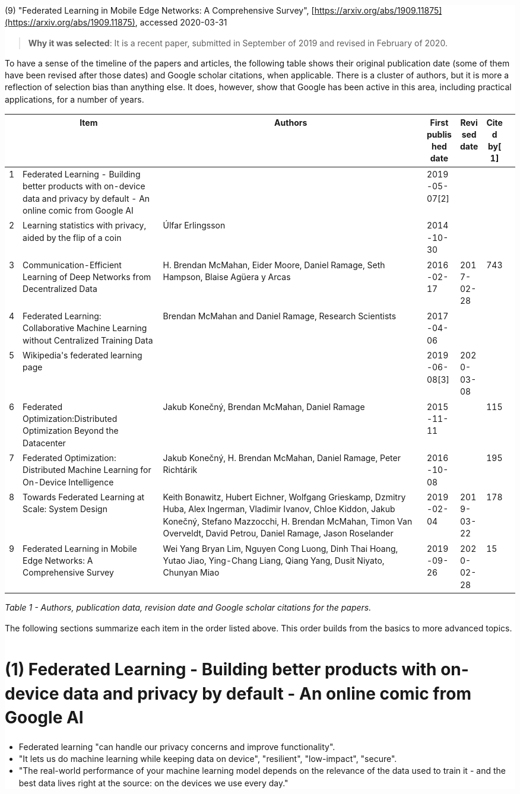 (9) "Federated Learning in Mobile Edge Networks: A Comprehensive
Survey",
[https://arxiv.org/abs/1909.11875](https://arxiv.org/abs/1909.11875),
accessed 2020-03-31

> **Why it was selected**: It is a recent paper, submitted in September
> of 2019 and revised in February of 2020.

To have a sense of the timeline of the papers and articles, the
following table shows their original publication date (some of them have
been revised after those dates) and Google scholar citations, when
applicable. There is a cluster of authors, but it is more a reflection
of selection bias than anything else. It does, however, show that Google
has been active in this area, including practical applications, for a
number of years.

| | Item | Authors                                                                                                                   | First published date                                                                                                                                                                                                                     | Revised date    | Cited by\[1\] |     |
| - | ---- | ------------------------------------------------------------------------------------------------------------------------- | ---------------------------------------------------------------------------------------------------------------------------------------------------------------------------------------------------------------------------------------- | --------------- | ------------- | --- |
| 1    | Federated Learning - Building better products with on-device data and privacy by default - An online comic from Google AI |                                                                                                                                                                                                                                          | 2019-05-07\[2\] |               |     |
| 2    | Learning statistics with privacy, aided by the flip of a coin                                                             | Úlfar Erlingsson                                                                                                                                                                                                                         | 2014-10-30      |               |     |
| 3    | Communication-Efficient Learning of Deep Networks from Decentralized Data                                                 | H. Brendan McMahan, Eider Moore, Daniel Ramage, Seth Hampson, Blaise Agüera y Arcas                                                                                                                                                      | 2016-02-17      | 2017-02-28    | 743 |
| 4    | Federated Learning: Collaborative Machine Learning without Centralized Training Data                                      | Brendan McMahan and Daniel Ramage, Research Scientists                                                                                                                                                                                   | 2017-04-06      |               |     |
| 5    | Wikipedia's federated learning page                                                                                       |                                                                                                                                                                                                                                          | 2019-06-08\[3\] | 2020-03-08    |     |
| 6    | Federated Optimization:Distributed Optimization Beyond the Datacenter                                                     | Jakub Konečný, Brendan McMahan, Daniel Ramage                                                                                                                                                                                            | 2015-11-11      |               | 115 |
| 7    | Federated Optimization: Distributed Machine Learning for On-Device Intelligence                                           | Jakub Konečný, H. Brendan McMahan, Daniel Ramage, Peter Richtárik                                                                                                                                                                        | 2016-10-08      |               | 195 |
| 8    | Towards Federated Learning at Scale: System Design                                                                        | Keith Bonawitz, Hubert Eichner, Wolfgang Grieskamp, Dzmitry Huba, Alex Ingerman, Vladimir Ivanov, Chloe Kiddon, Jakub Konečný, Stefano Mazzocchi, H. Brendan McMahan, Timon Van Overveldt, David Petrou, Daniel Ramage, Jason Roselander | 2019-02-04      | 2019-03-22    | 178 |
| 9    | Federated Learning in Mobile Edge Networks: A Comprehensive Survey                                                        | Wei Yang Bryan Lim, Nguyen Cong Luong, Dinh Thai Hoang, Yutao Jiao, Ying-Chang Liang, Qiang Yang, Dusit Niyato, Chunyan Miao                                                                                                             | 2019-09-26      | 2020-02-28    | 15  |

*Table 1 - Authors, publication data, revision date and Google scholar
citations for the papers.*

The following sections summarize each item in the order listed above.
This order builds from the basics to more advanced topics.

# (1) Federated Learning - Building better products with on-device data and privacy by default - An online comic from Google AI

  - Federated learning "can handle our privacy concerns and improve
    functionality".
  -  "It lets us do machine learning while keeping data on device",
     "resilient", "low-impact", "secure".
  -  "The real-world performance of your machine learning model depends
     on the relevance of the data used to train it - and the best data
     lives right at the source: on the devices we use every day."